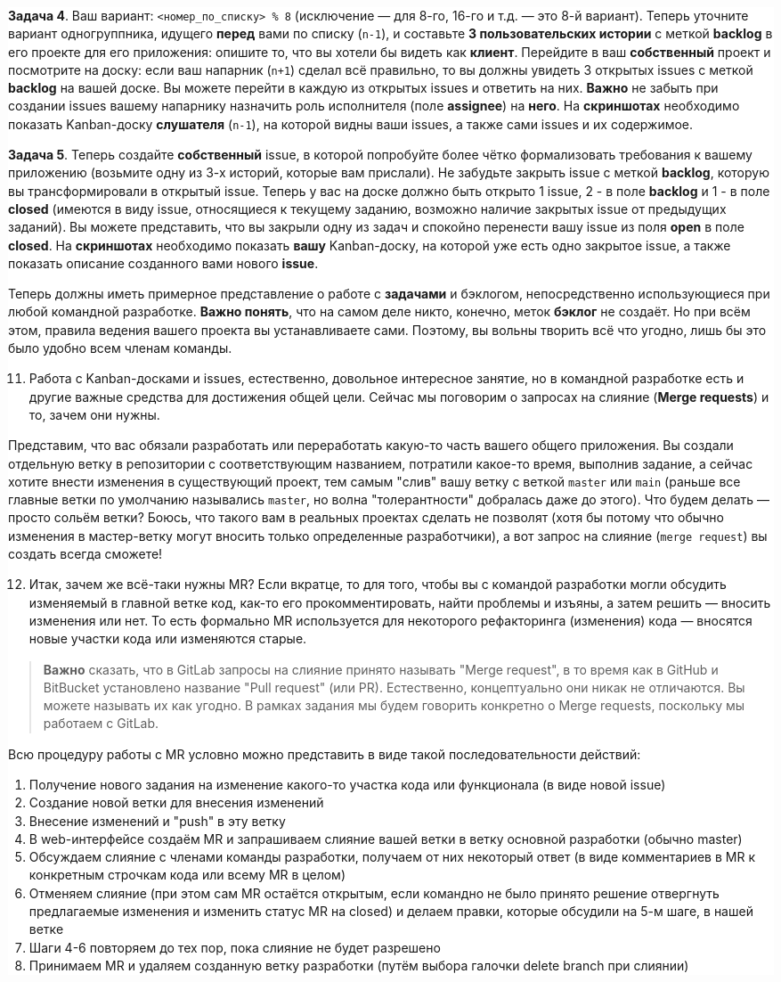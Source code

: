    **Задача 4**. Ваш вариант: `<номер_по_списку> % 8` (исключение — для 8-го, 16-го и т.д. — это 8-й вариант). Теперь уточните вариант одногруппника, идущего **перед** вами по списку (`n-1`), и составьте **3 пользовательских истории** с меткой **backlog** в его проекте для его приложения: опишите то, что вы хотели бы видеть как **клиент**. Перейдите в ваш **собственный** проект и посмотрите на доску: если ваш напарник (`n+1`) сделал всё правильно, то вы должны увидеть 3 открытых issues с меткой **backlog** на вашей доске. Вы можете перейти в каждую из открытых issues и ответить на них. **Важно** не забыть при создании issues вашему напарнику назначить роль исполнителя (поле **assignee**) на **него**. На **скриншотах** необходимо показать Kanban-доску **слушателя** (`n-1`), на которой видны ваши issues, а также сами issues и их содержимое. 
   
   **Задача 5**. Теперь создайте **собственный** issue, в которой попробуйте более чётко формализовать требования к вашему приложению (возьмите одну из 3-х историй, которые вам прислали). Не забудьте закрыть issue с меткой **backlog**, которую вы трансформировали в открытый issue. Теперь у вас на доске должно быть открыто 1 issue, 2 - в поле **backlog** и 1 - в поле **closed** (имеются в виду issue, относящиеся к текущему заданию, возможно наличие закрытых issue от предыдущих заданий). Вы можете представить, что вы закрыли одну из задач и спокойно перенести вашу issue из поля **open** в поле **closed**. На **скриншотах** необходимо показать **вашу** Kanban-доску, на которой уже есть одно закрытое issue, а также показать описание созданного вами нового **issue**.
   
   Теперь должны иметь примерное представление о работе с **задачами** и бэклогом, непосредственно использующиеся при любой командной разработке. **Важно понять**, что на самом деле никто, конечно, меток **бэклог** не создаёт. Но при всём этом, правила ведения вашего проекта вы устанавливаете сами. Поэтому, вы вольны творить всё что угодно, лишь бы это было удобно всем членам команды.
   
11. Работа с Kanban-досками и issues, естественно, довольное интересное занятие, но в командной разработке есть и другие важные средства для достижения общей цели. Сейчас мы поговорим о запросах на слияние (**Merge requests**) и то, зачем они нужны.

   Представим, что вас обязали разработать или переработать какую-то часть вашего общего приложения. Вы создали отдельную ветку в репозитории с соответствующим названием, потратили какое-то время, выполнив задание, а сейчас хотите внести изменения в существующий проект, тем самым "слив" вашу ветку с веткой `master` или `main` (раньше все главные ветки по умолчанию назывались `master`, но волна "толерантности" добралась даже до этого). Что будем делать — просто сольём ветки? Боюсь, что такого вам в реальных проектах сделать не позволят (хотя бы потому что обычно изменения в мастер-ветку могут вносить только определенные разработчики), а вот запрос на слияние (`merge request`) вы создать всегда сможете!
   
12. Итак, зачем же всё-таки нужны MR? Если вкратце, то для того, чтобы вы с командой разработки могли обсудить изменяемый в главной ветке код, как-то его прокомментировать, найти проблемы и изъяны, а затем решить — вносить изменения или нет. То есть формально MR используется для некоторого рефакторинга (изменения) кода — вносятся новые участки кода или изменяются старые.
   
   > **Важно** сказать, что в GitLab запросы на слияние принято называть "Merge request", в то время как в GitHub и BitBucket 
   > установлено название "Pull request" (или PR). Естественно, концептуально они никак не отличаются. 
   > Вы можете называть их как угодно. В рамках задания мы будем говорить конкретно о Merge requests, поскольку мы работаем с GitLab.
   
   Всю процедуру работы с MR условно можно представить в виде такой последовательности действий:  
   
   1. Получение нового задания на изменение какого-то участка кода или функционала (в виде новой issue)
   2. Создание новой ветки для внесения изменений
   3. Внесение изменений и "push" в эту ветку
   4. В web-интерфейсе создаём MR и запрашиваем слияние вашей ветки в ветку основной разработки (обычно master)
   5. Обсуждаем слияние с членами команды разработки, получаем от них некоторый ответ (в виде комментариев в MR к конкретным строчкам кода или всему MR в целом)
   6. Отменяем слияние (при этом сам MR остаётся открытым, если командно не было принято решение отвергнуть предлагаемые изменения и изменить статус MR на closed) и делаем правки, которые обсудили на 5-м шаге, в нашей ветке
   7. Шаги 4-6 повторяем до тех пор, пока слияние не будет разрешено
   8. Принимаем MR и удаляем созданную ветку разработки (путём выбора галочки delete branch при слиянии)
